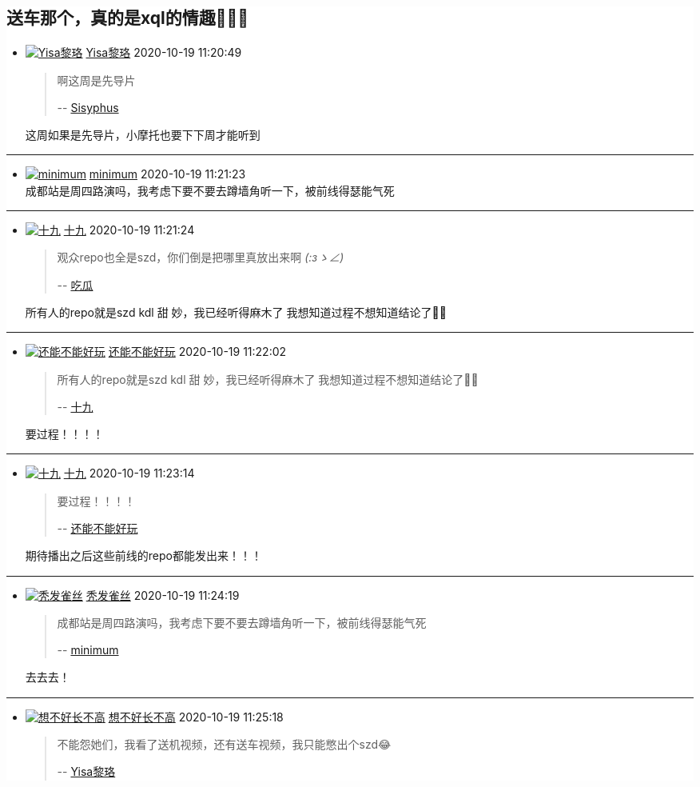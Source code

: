   送车那个，真的是xql的情趣🤣🤣🤣  
---
* [![Yisa黎珞](../../image/icon/u217273308-1.jpg)](https://www.douban.com/people/217273308/)    [Yisa黎珞](https://www.douban.com/people/217273308/)    2020-10-19 11:20:49  
  >啊这周是先导片  
  >
  >-- [Sisyphus](https://www.douban.com/people/223292445/)  
  
  这周如果是先导片，小摩托也要下下周才能听到  
---
* [![minimum](../../image/icon/u218236166-1.jpg)](https://www.douban.com/people/218236166/)    [minimum](https://www.douban.com/people/218236166/)    2020-10-19 11:21:23  
  成都站是周四路演吗，我考虑下要不要去蹲墙角听一下，被前线得瑟能气死  
---
* [![十九](../../image/icon/u115373007-23.jpg)](https://www.douban.com/people/115373007/)    [十九](https://www.douban.com/people/115373007/)    2020-10-19 11:21:24  
  >观众repo也全是szd，你们倒是把哪里真放出来啊 _(:зゝ∠)_  
  >
  >-- [吃瓜](https://www.douban.com/people/219893584/)  
  
  所有人的repo就是szd kdl 甜 妙，我已经听得麻木了 我想知道过程不想知道结论了😤😤  
---
* [![还能不能好玩](../../image/icon/u165680902-3.jpg)](https://www.douban.com/people/165680902/)    [还能不能好玩](https://www.douban.com/people/165680902/)    2020-10-19 11:22:02  
  >所有人的repo就是szd kdl 甜 妙，我已经听得麻木了 我想知道过程不想知道结论了😤😤  
  >
  >-- [十九](https://www.douban.com/people/115373007/)  
  
  要过程！！！！  
---
* [![十九](../../image/icon/u115373007-23.jpg)](https://www.douban.com/people/115373007/)    [十九](https://www.douban.com/people/115373007/)    2020-10-19 11:23:14  
  >要过程！！！！  
  >
  >-- [还能不能好玩](https://www.douban.com/people/165680902/)  
  
  期待播出之后这些前线的repo都能发出来！！！  
---
* [![秃发雀丝](../../image/icon/u3984012-5.jpg)](https://www.douban.com/people/3984012/)    [秃发雀丝](https://www.douban.com/people/3984012/)    2020-10-19 11:24:19  
  >成都站是周四路演吗，我考虑下要不要去蹲墙角听一下，被前线得瑟能气死  
  >
  >-- [minimum](https://www.douban.com/people/218236166/)  
  
  去去去！  
---
* [![想不好长不高](../../image/icon/u4098918-4.jpg)](https://www.douban.com/people/4098918/)    [想不好长不高](https://www.douban.com/people/4098918/)    2020-10-19 11:25:18  
  >不能怨她们，我看了送机视频，还有送车视频，我只能憋出个szd😂  
  >
  >-- [Yisa黎珞](https://www.douban.com/people/217273308/)  
  